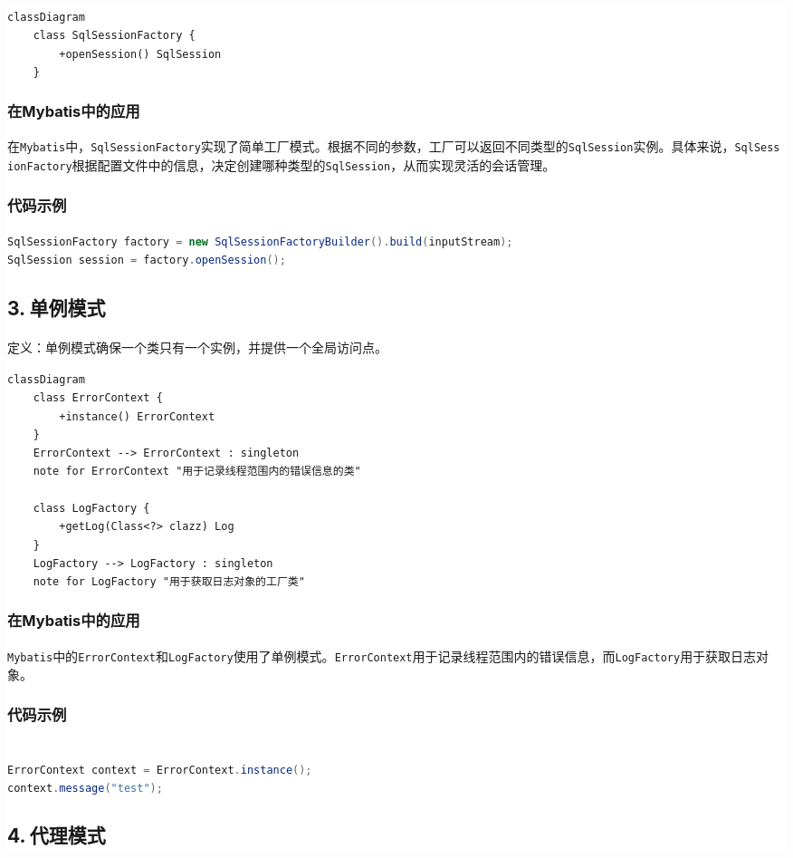 ```mermaid
classDiagram
    class SqlSessionFactory {
        +openSession() SqlSession
    }
```

### 在Mybatis中的应用

在`Mybatis`中，`SqlSessionFactory`实现了简单工厂模式。根据不同的参数，工厂可以返回不同类型的`SqlSession`实例。具体来说，`SqlSessionFactory`根据配置文件中的信息，决定创建哪种类型的`SqlSession`，从而实现灵活的会话管理。

### 代码示例

```java
SqlSessionFactory factory = new SqlSessionFactoryBuilder().build(inputStream);
SqlSession session = factory.openSession();

```

## 3. 单例模式

定义：单例模式确保一个类只有一个实例，并提供一个全局访问点。

```mermaid
classDiagram
    class ErrorContext {
        +instance() ErrorContext
    }
    ErrorContext --> ErrorContext : singleton
    note for ErrorContext "用于记录线程范围内的错误信息的类"

    class LogFactory {    
        +getLog(Class<?> clazz) Log
    }
    LogFactory --> LogFactory : singleton
    note for LogFactory "用于获取日志对象的工厂类"
```

### 在Mybatis中的应用

`Mybatis`中的`ErrorContext`和`LogFactory`使用了单例模式。`ErrorContext`用于记录线程范围内的错误信息，而`LogFactory`用于获取日志对象。

### 代码示例

```java

ErrorContext context = ErrorContext.instance();
context.message("test");  

```

## 4. 代理模式
